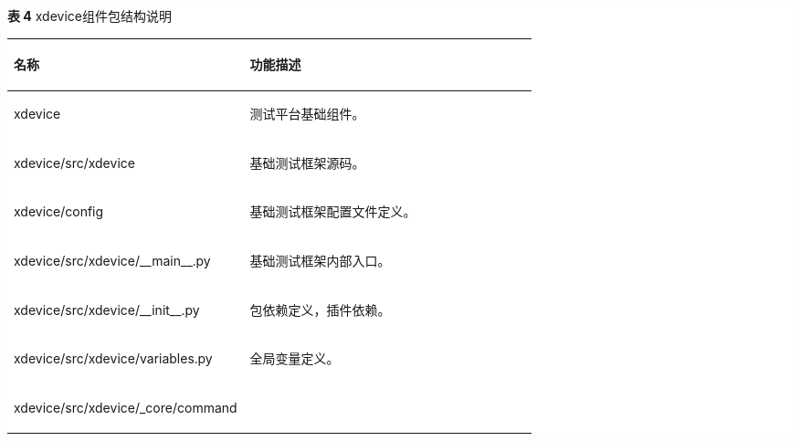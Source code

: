 **表 4**  xdevice组件包结构说明

<a name="table954494411114"></a>
<table><thead align="left"><tr id="row5545104415118"><th class="cellrowborder" valign="top" width="45.050000000000004%" id="mcps1.2.3.1.1"><p id="p2054554411115"><a name="p2054554411115"></a><a name="p2054554411115"></a>名称</p>
</th>
<th class="cellrowborder" valign="top" width="54.949999999999996%" id="mcps1.2.3.1.2"><p id="p13545124420115"><a name="p13545124420115"></a><a name="p13545124420115"></a>功能描述</p>
</th>
</tr>
</thead>
<tbody><tr id="row185457441816"><td class="cellrowborder" valign="top" width="45.050000000000004%" headers="mcps1.2.3.1.1 "><p id="p754544411116"><a name="p754544411116"></a><a name="p754544411116"></a>xdevice</p>
</td>
<td class="cellrowborder" valign="top" width="54.949999999999996%" headers="mcps1.2.3.1.2 "><p id="p05459441212"><a name="p05459441212"></a><a name="p05459441212"></a>测试平台基础组件。</p>
</td>
</tr>
<tr id="row454511442018"><td class="cellrowborder" valign="top" width="45.050000000000004%" headers="mcps1.2.3.1.1 "><p id="p75451144810"><a name="p75451144810"></a><a name="p75451144810"></a>xdevice/src/xdevice</p>
</td>
<td class="cellrowborder" valign="top" width="54.949999999999996%" headers="mcps1.2.3.1.2 "><p id="p105453448111"><a name="p105453448111"></a><a name="p105453448111"></a>基础测试框架源码。</p>
</td>
</tr>
<tr id="row87541401381"><td class="cellrowborder" valign="top" width="45.050000000000004%" headers="mcps1.2.3.1.1 "><p id="p67551309382"><a name="p67551309382"></a><a name="p67551309382"></a>xdevice/config</p>
</td>
<td class="cellrowborder" valign="top" width="54.949999999999996%" headers="mcps1.2.3.1.2 "><p id="p1575512093811"><a name="p1575512093811"></a><a name="p1575512093811"></a>基础测试框架配置文件定义。</p>
</td>
</tr>
<tr id="row5649112018488"><td class="cellrowborder" valign="top" width="45.050000000000004%" headers="mcps1.2.3.1.1 "><p id="p196491420164819"><a name="p196491420164819"></a><a name="p196491420164819"></a>xdevice/src/xdevice/__main__.py</p>
</td>
<td class="cellrowborder" valign="top" width="54.949999999999996%" headers="mcps1.2.3.1.2 "><p id="p10650320204819"><a name="p10650320204819"></a><a name="p10650320204819"></a>基础测试框架内部入口。</p>
</td>
</tr>
<tr id="row686513384812"><td class="cellrowborder" valign="top" width="45.050000000000004%" headers="mcps1.2.3.1.1 "><p id="p886514334481"><a name="p886514334481"></a><a name="p886514334481"></a>xdevice/src/xdevice/__init__.py</p>
</td>
<td class="cellrowborder" valign="top" width="54.949999999999996%" headers="mcps1.2.3.1.2 "><p id="p1986519338482"><a name="p1986519338482"></a><a name="p1986519338482"></a>包依赖定义，插件依赖。</p>
</td>
</tr>
<tr id="row4833912191119"><td class="cellrowborder" valign="top" width="45.050000000000004%" headers="mcps1.2.3.1.1 "><p id="p1083418127115"><a name="p1083418127115"></a><a name="p1083418127115"></a>xdevice/src/xdevice/variables.py</p>
</td>
<td class="cellrowborder" valign="top" width="54.949999999999996%" headers="mcps1.2.3.1.2 "><p id="p138341712101118"><a name="p138341712101118"></a><a name="p138341712101118"></a>全局变量定义。</p>
</td>
</tr>
<tr id="row1637375614140"><td class="cellrowborder" valign="top" width="45.050000000000004%" headers="mcps1.2.3.1.1 "><p id="p8373105615143"><a name="p8373105615143"></a><a name="p8373105615143"></a>xdevice/src/xdevice/_core/command</p>
</td>